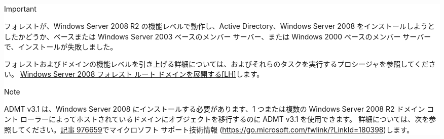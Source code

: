 > [!IMPORTANT]  
> フォレストが、Windows Server 2008 R2 の機能レベルで動作し、Active Directory、Windows Server 2008 をインストールしようとしたかどうか、ベースまたは Windows Server 2003 ベースのメンバー サーバー、または Windows 2000 ベースのメンバー サーバーで、インストールが失敗しました。  
  
フォレストおよびドメインの機能レベルを引き上げる詳細については、およびそれらのタスクを実行するプロシージャを参照してください。 [Windows Server 2008 フォレスト ルート ドメインを展開する\[LH\]](assetId:///92406e8d-dc1c-4740-a00a-2c4032896dd1)します。  
  
> [!NOTE]  
> ADMT v3.1 は、Windows Server 2008 にインストールする必要があります、1 つまたは複数の Windows Server 2008 R2 ドメイン コント ローラーによってホストされているドメインにオブジェクトを移行するのに ADMT v3.1 を使用できます。 詳細については、次を参照してください。[記事 976659](https://go.microsoft.com/fwlink/?LinkId=180398)でマイクロソフト サポート技術情報 (https://go.microsoft.com/fwlink/?LinkId=180398)します。  
  


